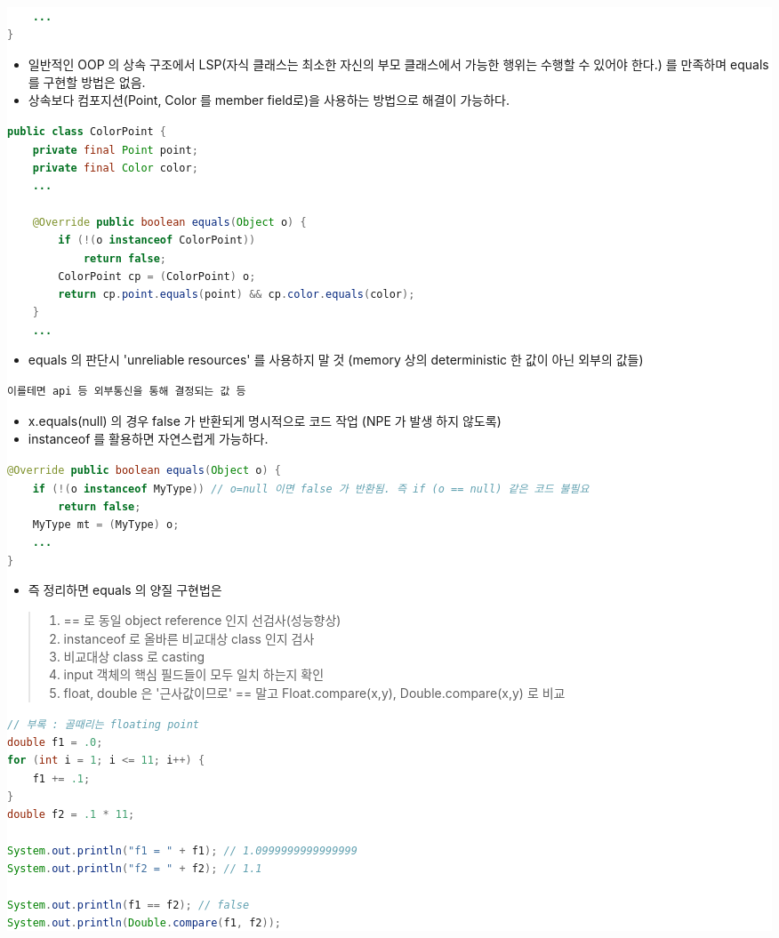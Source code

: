 ``` Java
    ...
}
```

- 일반적인 OOP 의 상속 구조에서 LSP(자식 클래스는 최소한 자신의 부모 클래스에서 가능한 행위는 수행할 수 있어야 한다.) 를 만족하며 equals 를 구현할 방법은 없음.
- 상속보다 컴포지션(Point, Color 를 member field로)을 사용하는 방법으로 해결이 가능하다.

``` Java
public class ColorPoint {
    private final Point point;
    private final Color color;
    ...
    
    @Override public boolean equals(Object o) {
        if (!(o instanceof ColorPoint))
            return false;
        ColorPoint cp = (ColorPoint) o;
        return cp.point.equals(point) && cp.color.equals(color);
    }
    ...
```

- equals 의 판단시 'unreliable resources' 를 사용하지 말 것 (memory 상의 deterministic 한 값이 아닌 외부의 값들)
```
이를테면 api 등 외부통신을 통해 결정되는 값 등
```

- x.equals(null) 의 경우 false 가 반환되게 명시적으로 코드 작업 (NPE 가 발생 하지 않도록)
- instanceof 를 활용하면 자연스럽게 가능하다.
``` Java
@Override public boolean equals(Object o) {
    if (!(o instanceof MyType)) // o=null 이면 false 가 반환됨. 즉 if (o == null) 같은 코드 불필요
        return false;
    MyType mt = (MyType) o;
    ...
}
```

- 즉 정리하면 equals 의 양질 구현법은
> 1. == 로 동일 object reference 인지 선검사(성능향상)
> 2. instanceof 로 올바른 비교대상 class 인지 검사
> 3. 비교대상 class 로 casting
> 4. input 객체의 핵심 필드들이 모두 일치 하는지 확인
> 5. float, double 은 '근사값이므로' == 말고 Float.compare(x,y), Double.compare(x,y) 로 비교

``` Java
// 부록 : 골때리는 floating point
double f1 = .0;
for (int i = 1; i <= 11; i++) {
    f1 += .1;
}
double f2 = .1 * 11;

System.out.println("f1 = " + f1); // 1.0999999999999999
System.out.println("f2 = " + f2); // 1.1

System.out.println(f1 == f2); // false
System.out.println(Double.compare(f1, f2));

```
